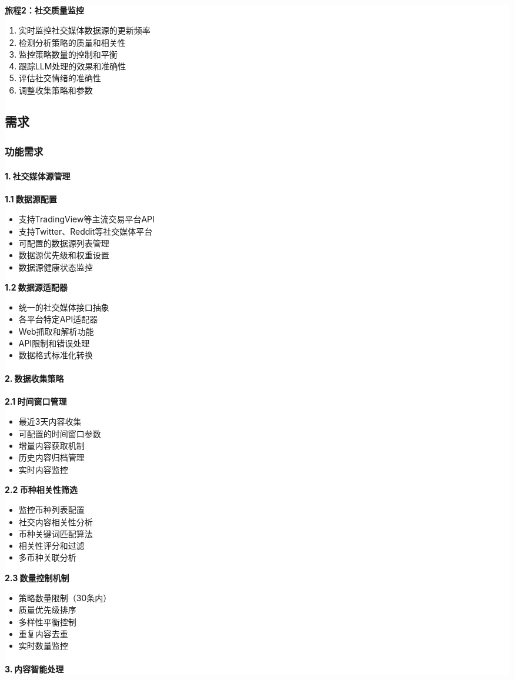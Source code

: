**旅程2：社交质量监控**
1. 实时监控社交媒体数据源的更新频率
2. 检测分析策略的质量和相关性
3. 监控策略数量的控制和平衡
4. 跟踪LLM处理的效果和准确性
5. 评估社交情绪的准确性
6. 调整收集策略和参数

## 需求

### 功能需求

#### 1. 社交媒体源管理

**1.1 数据源配置**
- 支持TradingView等主流交易平台API
- 支持Twitter、Reddit等社交媒体平台
- 可配置的数据源列表管理
- 数据源优先级和权重设置
- 数据源健康状态监控

**1.2 数据源适配器**
- 统一的社交媒体接口抽象
- 各平台特定API适配器
- Web抓取和解析功能
- API限制和错误处理
- 数据格式标准化转换

#### 2. 数据收集策略

**2.1 时间窗口管理**
- 最近3天内容收集
- 可配置的时间窗口参数
- 增量内容获取机制
- 历史内容归档管理
- 实时内容监控

**2.2 币种相关性筛选**
- 监控币种列表配置
- 社交内容相关性分析
- 币种关键词匹配算法
- 相关性评分和过滤
- 多币种关联分析

**2.3 数量控制机制**
- 策略数量限制（30条内）
- 质量优先级排序
- 多样性平衡控制
- 重复内容去重
- 实时数量监控

#### 3. 内容智能处理
